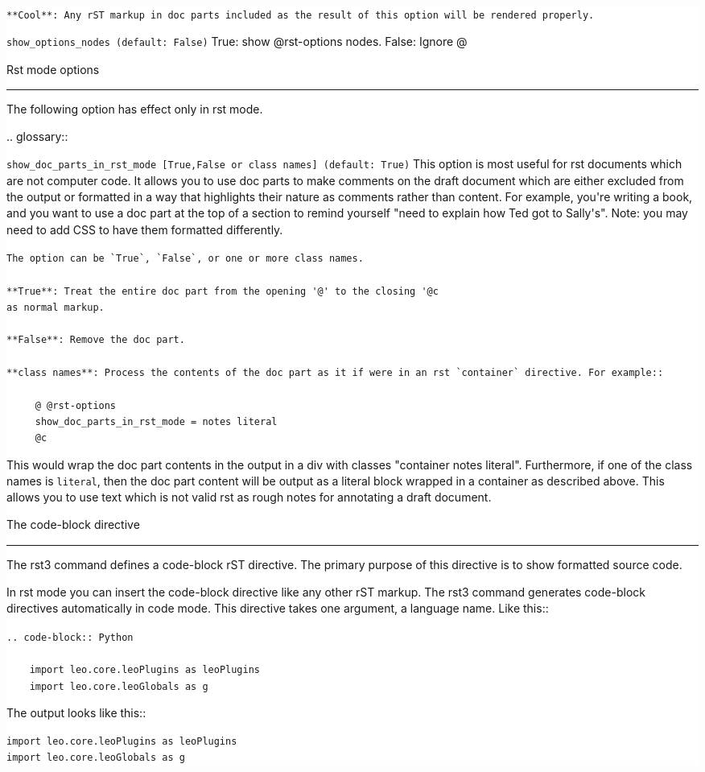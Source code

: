     **Cool**: Any rST markup in doc parts included as the result of this option will be rendered properly.

``show_options_nodes (default: False)``
    True: show @rst-options nodes. False: Ignore @

Rst mode options
****************

The following option has effect only in rst mode.

.. glossary::

``show_doc_parts_in_rst_mode [True,False or class names] (default: True)``
    This option is most useful for rst documents which are not computer code. It allows you to use doc parts to make comments on the draft document which are either excluded from the output or formatted in a way that highlights their nature as comments rather than content. For example, you're writing a book, and you want to use a doc part at the top of a section to remind yourself "need to explain how Ted got to Sally's". Note: you may need to add CSS to have them formatted differently.

    The option can be `True`, `False`, or one or more class names.
    
    **True**: Treat the entire doc part from the opening '@' to the closing '@c
    as normal markup.
    
    **False**: Remove the doc part.

    **class names**: Process the contents of the doc part as it if were in an rst `container` directive. For example::

         @ @rst-options
         show_doc_parts_in_rst_mode = notes literal
         @c

This would wrap the doc part contents in the output in a div with classes "container notes literal". Furthermore, if one of the class names is ``literal``, then the doc part content will be output as a literal block wrapped in a container as described above. This allows you to use text which is not valid rst as rough notes for annotating a draft document.

The code-block directive
************************

The rst3 command defines a code-block rST directive. The primary purpose of this directive is to show formatted source code.

In rst mode you can insert the code-block directive like any other rST markup. The rst3 command generates code-block directives automatically in code mode. This directive takes one argument, a language name.  Like this::

    .. code-block:: Python

        import leo.core.leoPlugins as leoPlugins
        import leo.core.leoGlobals as g

The output looks like this::

    import leo.core.leoPlugins as leoPlugins
    import leo.core.leoGlobals as g
